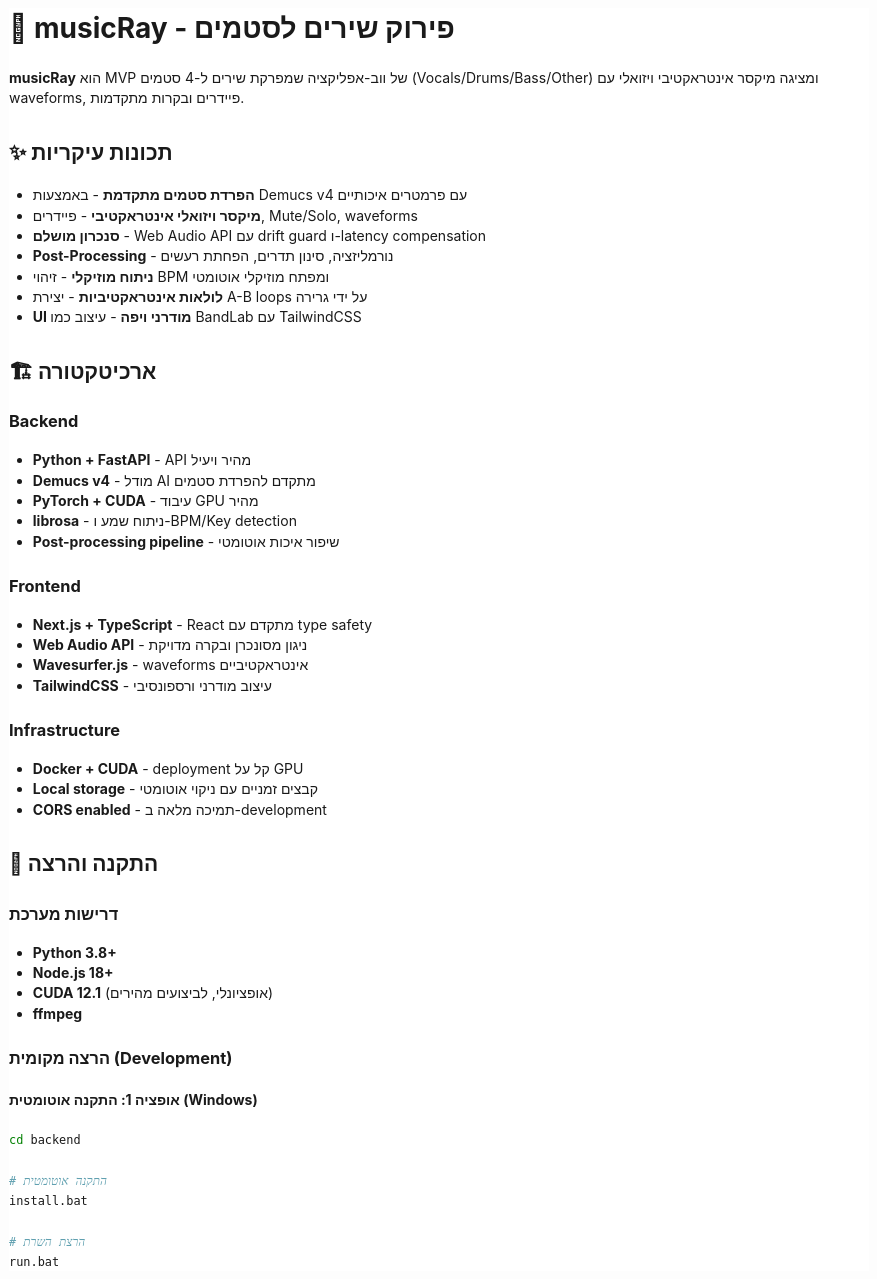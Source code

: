 # 🎵 musicRay - פירוק שירים לסטמים

**musicRay** הוא MVP של ווב-אפליקציה שמפרקת שירים ל-4 סטמים (Vocals/Drums/Bass/Other) ומציגה מיקסר אינטראקטיבי ויזואלי עם waveforms, פיידרים ובקרות מתקדמות.

## ✨ תכונות עיקריות

- **הפרדת סטמים מתקדמת** - באמצעות Demucs v4 עם פרמטרים איכותיים
- **מיקסר ויזואלי אינטראקטיבי** - פיידרים, Mute/Solo, waveforms
- **סנכרון מושלם** - Web Audio API עם drift guard ו-latency compensation
- **Post-Processing** - נורמליזציה, סינון תדרים, הפחתת רעשים
- **ניתוח מוזיקלי** - זיהוי BPM ומפתח מוזיקלי אוטומטי
- **לולאות אינטראקטיביות** - יצירת A-B loops על ידי גרירה
- **UI מודרני ויפה** - עיצוב כמו BandLab עם TailwindCSS

## 🏗️ ארכיטקטורה

### Backend
- **Python + FastAPI** - API מהיר ויעיל
- **Demucs v4** - מודל AI מתקדם להפרדת סטמים
- **PyTorch + CUDA** - עיבוד GPU מהיר
- **librosa** - ניתוח שמע ו-BPM/Key detection
- **Post-processing pipeline** - שיפור איכות אוטומטי

### Frontend
- **Next.js + TypeScript** - React מתקדם עם type safety
- **Web Audio API** - ניגון מסונכרן ובקרה מדויקת
- **Wavesurfer.js** - waveforms אינטראקטיביים
- **TailwindCSS** - עיצוב מודרני ורספונסיבי

### Infrastructure
- **Docker + CUDA** - deployment קל על GPU
- **Local storage** - קבצים זמניים עם ניקוי אוטומטי
- **CORS enabled** - תמיכה מלאה ב-development

## 🚀 התקנה והרצה

### דרישות מערכת
- **Python 3.8+**
- **Node.js 18+**
- **CUDA 12.1** (אופציונלי, לביצועים מהירים)
- **ffmpeg**

### הרצה מקומית (Development)

#### אופציה 1: התקנה אוטומטית (Windows)
```bash
cd backend

# התקנה אוטומטית
install.bat

# הרצת השרת
run.bat
```
